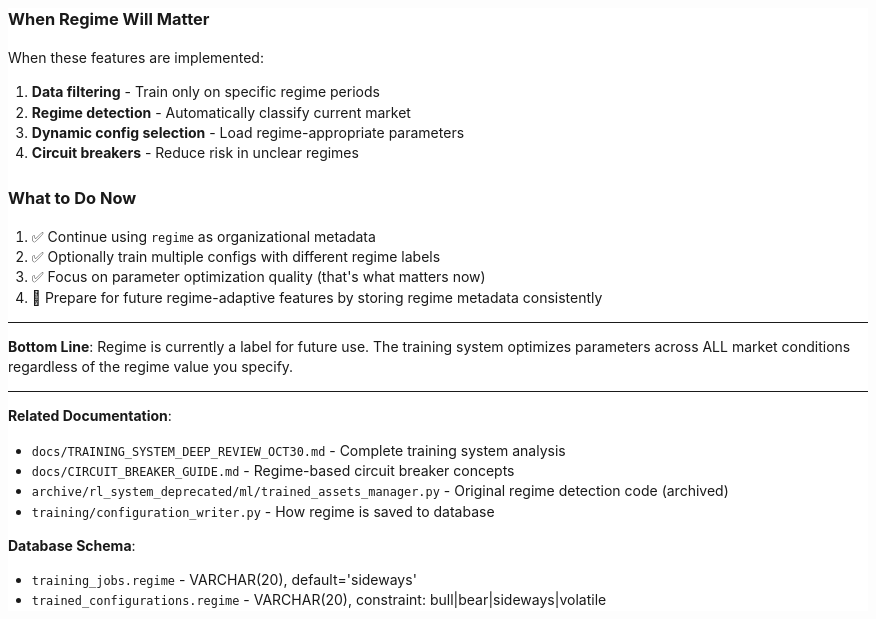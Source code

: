 ### When Regime Will Matter

When these features are implemented:
1. **Data filtering** - Train only on specific regime periods
2. **Regime detection** - Automatically classify current market
3. **Dynamic config selection** - Load regime-appropriate parameters
4. **Circuit breakers** - Reduce risk in unclear regimes

### What to Do Now

1. ✅ Continue using `regime` as organizational metadata
2. ✅ Optionally train multiple configs with different regime labels
3. ✅ Focus on parameter optimization quality (that's what matters now)
4. 🔮 Prepare for future regime-adaptive features by storing regime metadata consistently

---

**Bottom Line**: Regime is currently a label for future use. The training system optimizes parameters across ALL market conditions regardless of the regime value you specify.

---

**Related Documentation**:
- `docs/TRAINING_SYSTEM_DEEP_REVIEW_OCT30.md` - Complete training system analysis
- `docs/CIRCUIT_BREAKER_GUIDE.md` - Regime-based circuit breaker concepts
- `archive/rl_system_deprecated/ml/trained_assets_manager.py` - Original regime detection code (archived)
- `training/configuration_writer.py` - How regime is saved to database

**Database Schema**:
- `training_jobs.regime` - VARCHAR(20), default='sideways'
- `trained_configurations.regime` - VARCHAR(20), constraint: bull|bear|sideways|volatile
